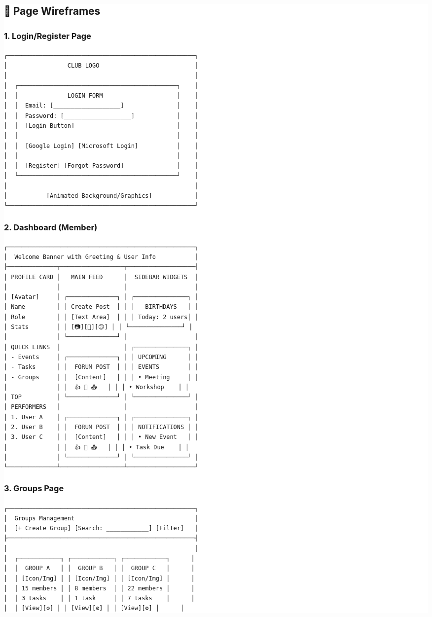 
## 📱 Page Wireframes

### 1. **Login/Register Page**
```
┌─────────────────────────────────────────────────────┐
│                 CLUB LOGO                           │
│                                                     │
│  ┌─────────────────────────────────────────────┐    │
│  │              LOGIN FORM                     │    │
│  │  Email: [___________________]               │    │
│  │  Password: [___________________]            │    │
│  │  [Login Button]                             │    │
│  │                                             │    │
│  │  [Google Login] [Microsoft Login]           │    │
│  │                                             │    │
│  │  [Register] [Forgot Password]               │    │
│  └─────────────────────────────────────────────┘    │
│                                                     │
│           [Animated Background/Graphics]            │
└─────────────────────────────────────────────────────┘
```

### 2. **Dashboard (Member)**
```
┌─────────────────────────────────────────────────────┐
│  Welcome Banner with Greeting & User Info           │
├──────────────┬──────────────────┬───────────────────┤
│ PROFILE CARD │   MAIN FEED      │  SIDEBAR WIDGETS  │
│              │                  │                   │
│ [Avatar]     │ ┌──────────────┐ │ ┌───────────────┐ │
│ Name         │ │ Create Post  │ │ │   BIRTHDAYS   │ │
│ Role         │ │ [Text Area]  │ │ │ Today: 2 users│ │
│ Stats        │ │ [📷][📎][😊] │ │ └───────────────┘ │
│              │ └──────────────┘ │                   │
│ QUICK LINKS  │                  │ ┌───────────────┐ │
│ - Events     │ ┌──────────────┐ │ │ UPCOMING      │ │
│ - Tasks      │ │  FORUM POST  │ │ │ EVENTS        │ │
│ - Groups     │ │  [Content]   │ │ │ • Meeting     │ │
│              │ │  👍 💬 📤   │ │ │ • Workshop    │ │
│ TOP          │ └──────────────┘ │ └───────────────┘ │
│ PERFORMERS   │                  │                   │
│ 1. User A    │ ┌──────────────┐ │ ┌───────────────┐ │
│ 2. User B    │ │  FORUM POST  │ │ │ NOTIFICATIONS │ │
│ 3. User C    │ │  [Content]   │ │ │ • New Event   │ │
│              │ │  👍 💬 📤   │ │ │ • Task Due    │ │
│              │ └──────────────┘ │ └───────────────┘ │
└──────────────┴──────────────────┴───────────────────┘
```

### 3. **Groups Page**
```
┌─────────────────────────────────────────────────────┐
│  Groups Management                                  │
│  [+ Create Group] [Search: ____________] [Filter]   │
├─────────────────────────────────────────────────────┤
│                                                     │
│  ┌────────────┐ ┌────────────┐ ┌────────────┐      │
│  │  GROUP A   │ │  GROUP B   │ │  GROUP C   │      │
│  │ [Icon/Img] │ │ [Icon/Img] │ │ [Icon/Img] │      │
│  │ 15 members │ │ 8 members  │ │ 22 members │      │
│  │ 3 tasks    │ │ 1 task     │ │ 7 tasks    │      │
│  │ [View][⚙️] │ │ [View][⚙️] │ │ [View][⚙️] │      │
```